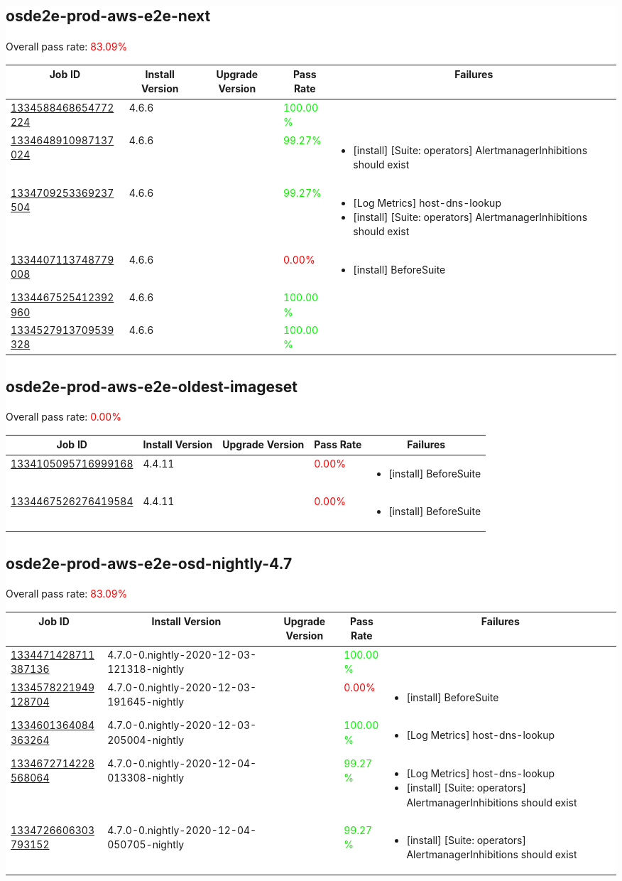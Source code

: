 

## osde2e-prod-aws-e2e-next

Overall pass rate: <span style="color:#ff0000;">83.09%</span>

| Job ID | Install Version | Upgrade Version | Pass Rate | Failures |
|--------|-----------------|-----------------|-----------|----------|
[1334588468654772224](https://prow.ci.openshift.org/view/gs/origin-ci-test/logs/osde2e-prod-aws-e2e-next/1334588468654772224) | 4.6.6 |  | <span style="color:#01fe00;">100.00%</span>|
[1334648910987137024](https://prow.ci.openshift.org/view/gs/origin-ci-test/logs/osde2e-prod-aws-e2e-next/1334648910987137024) | 4.6.6 |  | <span style="color:#13ec00;">99.27%</span>|<ul><li>[install] [Suite: operators] AlertmanagerInhibitions should exist</li></ul>
[1334709253369237504](https://prow.ci.openshift.org/view/gs/origin-ci-test/logs/osde2e-prod-aws-e2e-next/1334709253369237504) | 4.6.6 |  | <span style="color:#13ec00;">99.27%</span>|<ul><li>[Log Metrics] host-dns-lookup</li><li>[install] [Suite: operators] AlertmanagerInhibitions should exist</li></ul>
[1334407113748779008](https://prow.ci.openshift.org/view/gs/origin-ci-test/logs/osde2e-prod-aws-e2e-next/1334407113748779008) | 4.6.6 |  | <span style="color:#ff0000;">0.00%</span>|<ul><li>[install] BeforeSuite</li></ul>
[1334467525412392960](https://prow.ci.openshift.org/view/gs/origin-ci-test/logs/osde2e-prod-aws-e2e-next/1334467525412392960) | 4.6.6 |  | <span style="color:#01fe00;">100.00%</span>|
[1334527913709539328](https://prow.ci.openshift.org/view/gs/origin-ci-test/logs/osde2e-prod-aws-e2e-next/1334527913709539328) | 4.6.6 |  | <span style="color:#01fe00;">100.00%</span>|



## osde2e-prod-aws-e2e-oldest-imageset

Overall pass rate: <span style="color:#ff0000;">0.00%</span>

| Job ID | Install Version | Upgrade Version | Pass Rate | Failures |
|--------|-----------------|-----------------|-----------|----------|
[1334105095716999168](https://prow.ci.openshift.org/view/gs/origin-ci-test/logs/osde2e-prod-aws-e2e-oldest-imageset/1334105095716999168) | 4.4.11 |  | <span style="color:#ff0000;">0.00%</span>|<ul><li>[install] BeforeSuite</li></ul>
[1334467526276419584](https://prow.ci.openshift.org/view/gs/origin-ci-test/logs/osde2e-prod-aws-e2e-oldest-imageset/1334467526276419584) | 4.4.11 |  | <span style="color:#ff0000;">0.00%</span>|<ul><li>[install] BeforeSuite</li></ul>



## osde2e-prod-aws-e2e-osd-nightly-4.7

Overall pass rate: <span style="color:#ff0000;">83.09%</span>

| Job ID | Install Version | Upgrade Version | Pass Rate | Failures |
|--------|-----------------|-----------------|-----------|----------|
[1334471428711387136](https://prow.ci.openshift.org/view/gs/origin-ci-test/logs/osde2e-prod-aws-e2e-osd-nightly-4.7/1334471428711387136) | 4.7.0-0.nightly-2020-12-03-121318-nightly |  | <span style="color:#01fe00;">100.00%</span>|
[1334578221949128704](https://prow.ci.openshift.org/view/gs/origin-ci-test/logs/osde2e-prod-aws-e2e-osd-nightly-4.7/1334578221949128704) | 4.7.0-0.nightly-2020-12-03-191645-nightly |  | <span style="color:#ff0000;">0.00%</span>|<ul><li>[install] BeforeSuite</li></ul>
[1334601364084363264](https://prow.ci.openshift.org/view/gs/origin-ci-test/logs/osde2e-prod-aws-e2e-osd-nightly-4.7/1334601364084363264) | 4.7.0-0.nightly-2020-12-03-205004-nightly |  | <span style="color:#01fe00;">100.00%</span>|<ul><li>[Log Metrics] host-dns-lookup</li></ul>
[1334672714228568064](https://prow.ci.openshift.org/view/gs/origin-ci-test/logs/osde2e-prod-aws-e2e-osd-nightly-4.7/1334672714228568064) | 4.7.0-0.nightly-2020-12-04-013308-nightly |  | <span style="color:#13ec00;">99.27%</span>|<ul><li>[Log Metrics] host-dns-lookup</li><li>[install] [Suite: operators] AlertmanagerInhibitions should exist</li></ul>
[1334726606303793152](https://prow.ci.openshift.org/view/gs/origin-ci-test/logs/osde2e-prod-aws-e2e-osd-nightly-4.7/1334726606303793152) | 4.7.0-0.nightly-2020-12-04-050705-nightly |  | <span style="color:#13ec00;">99.27%</span>|<ul><li>[install] [Suite: operators] AlertmanagerInhibitions should exist</li></ul>